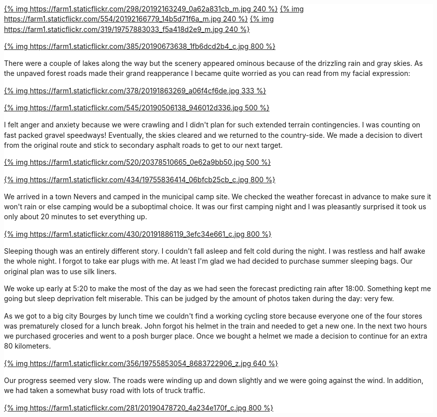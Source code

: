 [{% img https://farm1.staticflickr.com/298/20192163249_0a62a831cb_m.jpg 240 %}](https://www.flickr.com/photos/tentaclephotos/20192163249) [{% img https://farm1.staticflickr.com/554/20192166779_14b5d71f6a_m.jpg 240 %}](https://www.flickr.com/photos/tentaclephotos/20192166779) [{% img https://farm1.staticflickr.com/319/19757883033_f5a418d2e9_m.jpg 240 %}](https://www.flickr.com/photos/tentaclephotos/19757883033)

[{% img https://farm1.staticflickr.com/385/20190673638_1fb6dcd2b4_c.jpg 800 %}](https://www.flickr.com/photos/tentaclephotos/20190673638)

There were a couple of lakes along the way but the scenery appeared ominous because of the drizzling rain and gray skies. As the unpaved forest roads made their grand reapperance I became quite worried as you can read from my facial expression:

[{% img https://farm1.staticflickr.com/378/20191863269_a06f4cf6de.jpg 333 %}](https://www.flickr.com/photos/tentaclephotos/20191863269)

[{% img https://farm1.staticflickr.com/545/20190506138_946012d336.jpg 500 %}](https://www.flickr.com/photos/tentaclephotos/20190506138)

I felt anger and anxiety because we were crawling and I didn't plan for such extended terrain contingencies. I was counting on fast packed gravel speedways! Eventually, the skies cleared and we returned to the country-side. We made a decision to divert from the original route and stick to secondary asphalt roads to get to our next target.

[{% img https://farm1.staticflickr.com/520/20378510665_0e62a9bb50.jpg 500 %}](https://www.flickr.com/photos/tentaclephotos/20378510665)

[{% img https://farm1.staticflickr.com/434/19755836414_06bfcb25cb_c.jpg 800 %}](https://www.flickr.com/photos/tentaclephotos/19755836414)

We arrived in a town Nevers and camped in the municipal camp site. We checked the weather forecast in advance to make sure it won't rain or else camping would be a suboptimal choice. It was our first camping night and I was pleasantly surprised it took us only about 20 minutes to set everything up.

[{% img https://farm1.staticflickr.com/430/20191886119_3efc34e661_c.jpg 800 %}](https://www.flickr.com/photos/tentaclephotos/20191886119)

Sleeping though was an entirely different story. I couldn't fall asleep and felt cold during the night. I was restless and half awake the whole night. I forgot to take ear plugs with me. At least I'm glad we had decided to purchase summer sleeping bags. Our original plan was to use silk liners.

We woke up early at 5:20 to make the most of the day as we had seen the forecast predicting rain after 18:00. Something kept me going but sleep deprivation felt miserable. This can be judged by the amount of photos taken during the day: very few.

As we got to a big city Bourges by lunch time we couldn't find a working cycling store because everyone one of the four stores was prematurely closed for a lunch break. John forgot his helmet in the train and needed to get a new one. In the next two hours we purchased groceries and went to a posh burger place. Once we bought a helmet we made a decision to continue for an extra 80 kilometers.

[{% img https://farm1.staticflickr.com/356/19755853054_8683722906_z.jpg 640 %}](https://www.flickr.com/photos/tentaclephotos/19755853054)

Our progress seemed very slow. The roads were winding up and down slightly and we were going against the wind. In addition, we had taken a somewhat busy road with lots of truck traffic.

[{% img https://farm1.staticflickr.com/281/20190478720_4a234e170f_c.jpg 800 %}](https://www.flickr.com/photos/tentaclephotos/20190478720)
